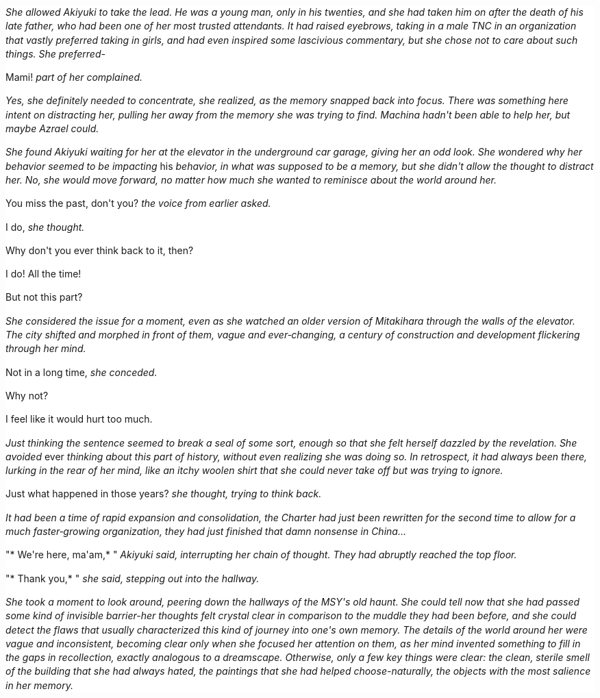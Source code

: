 *She allowed Akiyuki to take the lead. He was a young man, only in his twenties, and she had taken him on after the death of his late father, who had been one of her most trusted attendants. It had raised eyebrows, taking in a male TNC in an organization that vastly preferred taking in girls, and had even inspired some lascivious commentary, but she chose not to care about such things. She preferred-*

Mami! *part of her complained.*

*Yes, she definitely needed to concentrate, she realized, as the memory snapped back into focus. There was something here intent on distracting her, pulling her away from the memory she was trying to find. Machina hadn't been able to help her, but maybe Azrael could.*

*She found Akiyuki waiting for her at the elevator in the underground car garage, giving her an odd look. She wondered why her behavior seemed to be impacting* his *behavior, in what was supposed to be a memory, but she didn't allow the thought to distract her. No, she would move forward, no matter how much she wanted to reminisce about the world around her.*

You miss the past, don't you? *the voice from earlier asked.*

I do, *she thought.*

Why don't you ever think back to it, then?

I do! All the time!

But not this part?

*She considered the issue for a moment, even as she watched an older version of Mitakihara through the walls of the elevator. The city shifted and morphed in front of them, vague and ever‐changing, a century of construction and development flickering through her mind.*

Not in a long time, *she conceded.*

Why not?

I feel like it would hurt too much.

*Just thinking the sentence seemed to break a seal of some sort, enough so that she felt herself dazzled by the revelation. She avoided* ever *thinking about this part of history, without even realizing she was doing so. In retrospect, it had always been there, lurking in the rear of her mind, like an itchy woolen shirt that she could never take off but was trying to ignore.*

Just what happened in those years? *she thought, trying to think back.*

*It had been a time of rapid expansion and consolidation, the Charter had just been rewritten for the second time to allow for a much faster‐growing organization, they had just finished that damn nonsense in China…*

"* We're here, ma'am,* " *Akiyuki said, interrupting her chain of thought. They had abruptly reached the top floor.*

"* Thank you,* " *she said, stepping out into the hallway.*

*She took a moment to look around, peering down the hallways of the MSY's old haunt. She could tell now that she had passed some kind of invisible barrier-her thoughts felt crystal clear in comparison to the muddle they had been before, and she could detect the flaws that usually characterized this kind of journey into one's own memory. The details of the world around her were vague and inconsistent, becoming clear only when she focused her attention on them, as her mind invented something to fill in the gaps in recollection, exactly analogous to a dreamscape. Otherwise, only a few key things were clear: the clean, sterile smell of the building that she had always hated, the paintings that she had helped choose-naturally, the objects with the most salience in her memory.*
